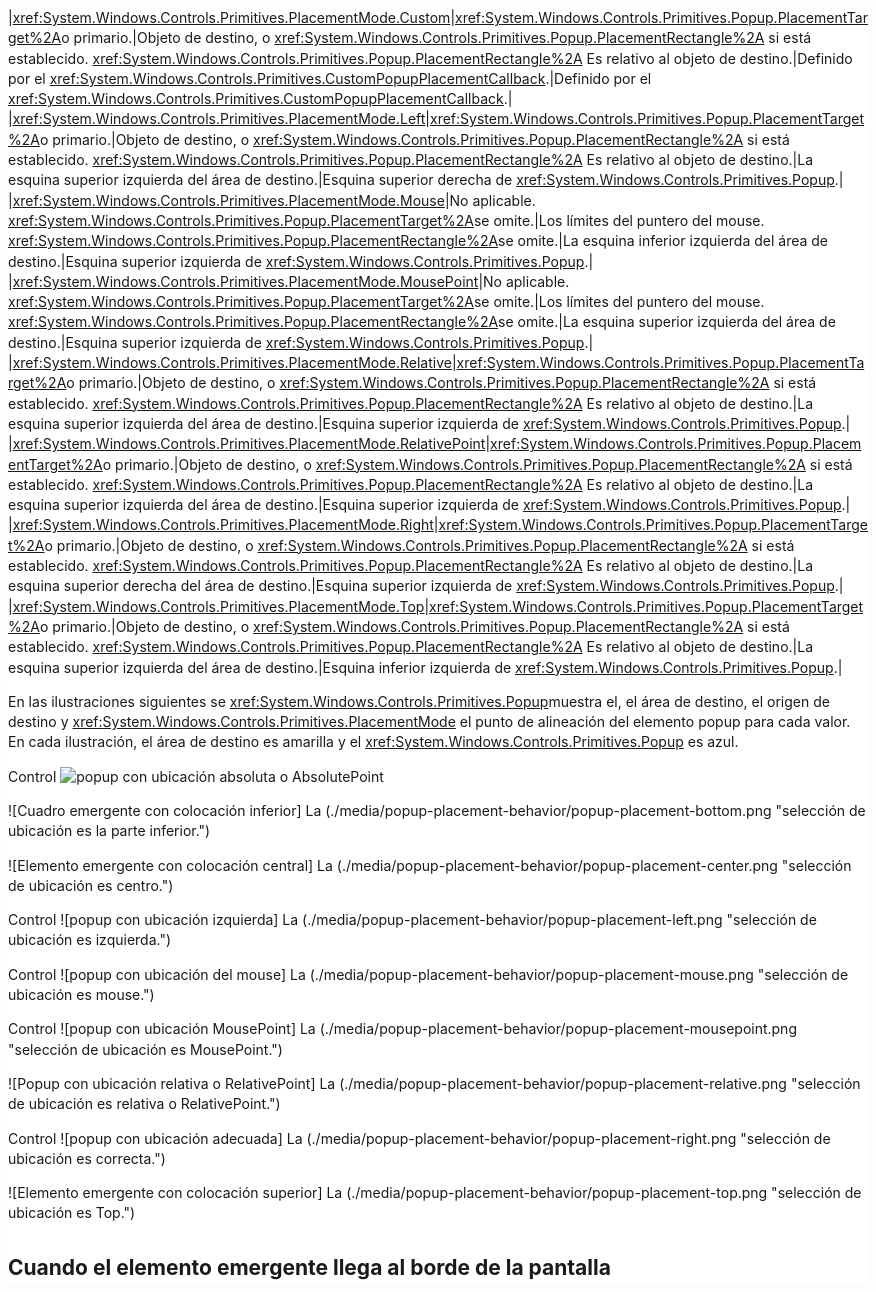 |<xref:System.Windows.Controls.Primitives.PlacementMode.Custom>|<xref:System.Windows.Controls.Primitives.Popup.PlacementTarget%2A>o primario.|Objeto de destino, o <xref:System.Windows.Controls.Primitives.Popup.PlacementRectangle%2A> si está establecido.  <xref:System.Windows.Controls.Primitives.Popup.PlacementRectangle%2A> Es relativo al objeto de destino.|Definido por el <xref:System.Windows.Controls.Primitives.CustomPopupPlacementCallback>.|Definido por el <xref:System.Windows.Controls.Primitives.CustomPopupPlacementCallback>.|  
|<xref:System.Windows.Controls.Primitives.PlacementMode.Left>|<xref:System.Windows.Controls.Primitives.Popup.PlacementTarget%2A>o primario.|Objeto de destino, o <xref:System.Windows.Controls.Primitives.Popup.PlacementRectangle%2A> si está establecido.  <xref:System.Windows.Controls.Primitives.Popup.PlacementRectangle%2A> Es relativo al objeto de destino.|La esquina superior izquierda del área de destino.|Esquina superior derecha de <xref:System.Windows.Controls.Primitives.Popup>.|  
|<xref:System.Windows.Controls.Primitives.PlacementMode.Mouse>|No aplicable. <xref:System.Windows.Controls.Primitives.Popup.PlacementTarget%2A>se omite.|Los límites del puntero del mouse. <xref:System.Windows.Controls.Primitives.Popup.PlacementRectangle%2A>se omite.|La esquina inferior izquierda del área de destino.|Esquina superior izquierda de <xref:System.Windows.Controls.Primitives.Popup>.|  
|<xref:System.Windows.Controls.Primitives.PlacementMode.MousePoint>|No aplicable. <xref:System.Windows.Controls.Primitives.Popup.PlacementTarget%2A>se omite.|Los límites del puntero del mouse. <xref:System.Windows.Controls.Primitives.Popup.PlacementRectangle%2A>se omite.|La esquina superior izquierda del área de destino.|Esquina superior izquierda de <xref:System.Windows.Controls.Primitives.Popup>.|  
|<xref:System.Windows.Controls.Primitives.PlacementMode.Relative>|<xref:System.Windows.Controls.Primitives.Popup.PlacementTarget%2A>o primario.|Objeto de destino, o <xref:System.Windows.Controls.Primitives.Popup.PlacementRectangle%2A> si está establecido.  <xref:System.Windows.Controls.Primitives.Popup.PlacementRectangle%2A> Es relativo al objeto de destino.|La esquina superior izquierda del área de destino.|Esquina superior izquierda de <xref:System.Windows.Controls.Primitives.Popup>.|  
|<xref:System.Windows.Controls.Primitives.PlacementMode.RelativePoint>|<xref:System.Windows.Controls.Primitives.Popup.PlacementTarget%2A>o primario.|Objeto de destino, o <xref:System.Windows.Controls.Primitives.Popup.PlacementRectangle%2A> si está establecido.  <xref:System.Windows.Controls.Primitives.Popup.PlacementRectangle%2A> Es relativo al objeto de destino.|La esquina superior izquierda del área de destino.|Esquina superior izquierda de <xref:System.Windows.Controls.Primitives.Popup>.|  
|<xref:System.Windows.Controls.Primitives.PlacementMode.Right>|<xref:System.Windows.Controls.Primitives.Popup.PlacementTarget%2A>o primario.|Objeto de destino, o <xref:System.Windows.Controls.Primitives.Popup.PlacementRectangle%2A> si está establecido.  <xref:System.Windows.Controls.Primitives.Popup.PlacementRectangle%2A> Es relativo al objeto de destino.|La esquina superior derecha del área de destino.|Esquina superior izquierda de <xref:System.Windows.Controls.Primitives.Popup>.|  
|<xref:System.Windows.Controls.Primitives.PlacementMode.Top>|<xref:System.Windows.Controls.Primitives.Popup.PlacementTarget%2A>o primario.|Objeto de destino, o <xref:System.Windows.Controls.Primitives.Popup.PlacementRectangle%2A> si está establecido.  <xref:System.Windows.Controls.Primitives.Popup.PlacementRectangle%2A> Es relativo al objeto de destino.|La esquina superior izquierda del área de destino.|Esquina inferior izquierda de <xref:System.Windows.Controls.Primitives.Popup>.|  
  
 En las ilustraciones siguientes se <xref:System.Windows.Controls.Primitives.Popup>muestra el, el área de destino, el origen de destino y <xref:System.Windows.Controls.Primitives.PlacementMode> el punto de alineación del elemento popup para cada valor. En cada ilustración, el área de destino es amarilla y el <xref:System.Windows.Controls.Primitives.Popup> es azul.  
  
 Control ![popup con ubicación absoluta o AbsolutePoint](./media/popup-placement-behavior/popup-placement-absolute.png "Placement es Absolute o AbsolutePoint.")    
  
 ![Cuadro emergente con colocación inferior] La (./media/popup-placement-behavior/popup-placement-bottom.png "selección de ubicación es la parte inferior.")   
  
 ![Elemento emergente con colocación central] La (./media/popup-placement-behavior/popup-placement-center.png "selección de ubicación es centro.")    
  
 Control ![popup con ubicación izquierda] La (./media/popup-placement-behavior/popup-placement-left.png "selección de ubicación es izquierda.")   
  
 Control ![popup con ubicación del mouse] La (./media/popup-placement-behavior/popup-placement-mouse.png "selección de ubicación es mouse.")  
  
 Control ![popup con ubicación MousePoint] La (./media/popup-placement-behavior/popup-placement-mousepoint.png "selección de ubicación es MousePoint.")  
  
 ![Popup con ubicación relativa o RelativePoint] La (./media/popup-placement-behavior/popup-placement-relative.png "selección de ubicación es relativa o RelativePoint.")    
  
 Control ![popup con ubicación adecuada] La (./media/popup-placement-behavior/popup-placement-right.png "selección de ubicación es correcta.")    
  
 ![Elemento emergente con colocación superior] La (./media/popup-placement-behavior/popup-placement-top.png "selección de ubicación es Top.")    
  
<a name="When"></a>   
## <a name="when-the-popup-encounters-the-edge-of-the-screen"></a>Cuando el elemento emergente llega al borde de la pantalla  